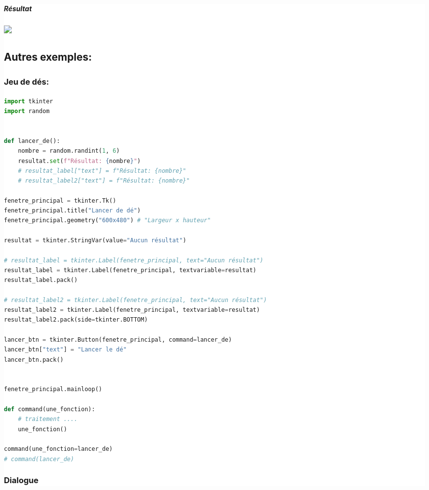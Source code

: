 ##### Résultat

![](2021-07-26-POEI-Python/2021-07-30_15h06_22.gif)


## Autres exemples:

### Jeu de dés:

```python
import tkinter
import random


def lancer_de():
    nombre = random.randint(1, 6)
    resultat.set(f"Résultat: {nombre}")
    # resultat_label["text"] = f"Résultat: {nombre}"
    # resultat_label2["text"] = f"Résultat: {nombre}"

fenetre_principal = tkinter.Tk()
fenetre_principal.title("Lancer de dé")
fenetre_principal.geometry("600x480") # "Largeur x hauteur"

resultat = tkinter.StringVar(value="Aucun résultat")

# resultat_label = tkinter.Label(fenetre_principal, text="Aucun résultat")
resultat_label = tkinter.Label(fenetre_principal, textvariable=resultat)
resultat_label.pack()

# resultat_label2 = tkinter.Label(fenetre_principal, text="Aucun résultat")
resultat_label2 = tkinter.Label(fenetre_principal, textvariable=resultat)
resultat_label2.pack(side=tkinter.BOTTOM)

lancer_btn = tkinter.Button(fenetre_principal, command=lancer_de)
lancer_btn["text"] = "Lancer le dé"
lancer_btn.pack()


fenetre_principal.mainloop()

def command(une_fonction):
    # traitement ....
    une_fonction()
    
command(une_fonction=lancer_de)
# command(lancer_de)

```

### Dialogue

